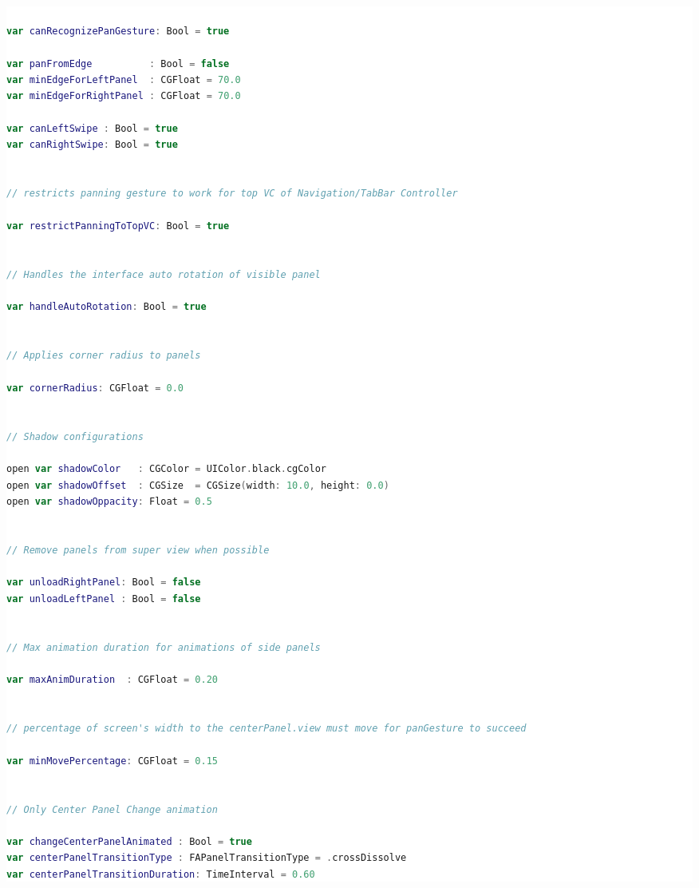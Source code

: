 ```swift

var canRecognizePanGesture: Bool = true

var panFromEdge          : Bool = false
var minEdgeForLeftPanel  : CGFloat = 70.0
var minEdgeForRightPanel : CGFloat = 70.0

var canLeftSwipe : Bool = true
var canRightSwipe: Bool = true


// restricts panning gesture to work for top VC of Navigation/TabBar Controller

var restrictPanningToTopVC: Bool = true


// Handles the interface auto rotation of visible panel

var handleAutoRotation: Bool = true


// Applies corner radius to panels

var cornerRadius: CGFloat = 0.0


// Shadow configurations

open var shadowColor   : CGColor = UIColor.black.cgColor
open var shadowOffset  : CGSize  = CGSize(width: 10.0, height: 0.0)
open var shadowOppacity: Float = 0.5


// Remove panels from super view when possible

var unloadRightPanel: Bool = false
var unloadLeftPanel : Bool = false


// Max animation duration for animations of side panels

var maxAnimDuration  : CGFloat = 0.20


// percentage of screen's width to the centerPanel.view must move for panGesture to succeed

var minMovePercentage: CGFloat = 0.15


// Only Center Panel Change animation

var changeCenterPanelAnimated : Bool = true
var centerPanelTransitionType : FAPanelTransitionType = .crossDissolve
var centerPanelTransitionDuration: TimeInterval = 0.60

```
